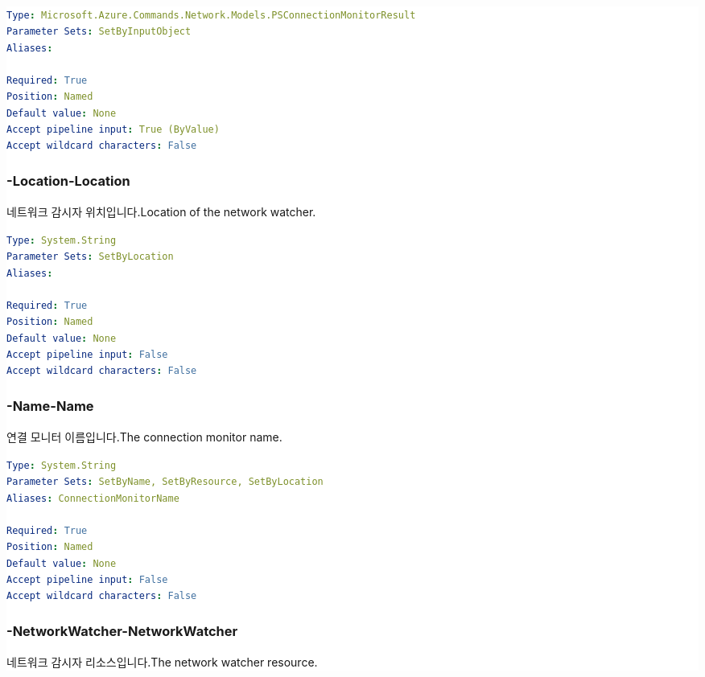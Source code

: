 ```yaml
Type: Microsoft.Azure.Commands.Network.Models.PSConnectionMonitorResult
Parameter Sets: SetByInputObject
Aliases:

Required: True
Position: Named
Default value: None
Accept pipeline input: True (ByValue)
Accept wildcard characters: False
```

### <span data-ttu-id="6fd4c-125">-Location</span><span class="sxs-lookup"><span data-stu-id="6fd4c-125">-Location</span></span>
<span data-ttu-id="6fd4c-126">네트워크 감시자 위치입니다.</span><span class="sxs-lookup"><span data-stu-id="6fd4c-126">Location of the network watcher.</span></span>

```yaml
Type: System.String
Parameter Sets: SetByLocation
Aliases:

Required: True
Position: Named
Default value: None
Accept pipeline input: False
Accept wildcard characters: False
```

### <span data-ttu-id="6fd4c-127">-Name</span><span class="sxs-lookup"><span data-stu-id="6fd4c-127">-Name</span></span>
<span data-ttu-id="6fd4c-128">연결 모니터 이름입니다.</span><span class="sxs-lookup"><span data-stu-id="6fd4c-128">The connection monitor name.</span></span>

```yaml
Type: System.String
Parameter Sets: SetByName, SetByResource, SetByLocation
Aliases: ConnectionMonitorName

Required: True
Position: Named
Default value: None
Accept pipeline input: False
Accept wildcard characters: False
```

### <span data-ttu-id="6fd4c-129">-NetworkWatcher</span><span class="sxs-lookup"><span data-stu-id="6fd4c-129">-NetworkWatcher</span></span>
<span data-ttu-id="6fd4c-130">네트워크 감시자 리소스입니다.</span><span class="sxs-lookup"><span data-stu-id="6fd4c-130">The network watcher resource.</span></span>
